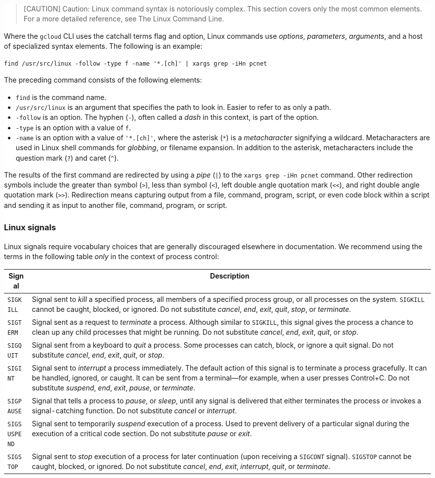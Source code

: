 > [CAUTION]
> Caution: Linux command syntax is notoriously complex. This section covers only the most common elements. For a more detailed reference, see The Linux Command Line.

Where the `gcloud` CLI uses the catchall terms flag and option, Linux commands use *options*, *parameters*, *arguments*, and a host of specialized syntax elements. The following is an example:

```shell
find /usr/src/linux -follow -type f -name '*.[ch]' | xargs grep -iHn pcnet
```

The preceding command consists of the following elements:

- `find` is the command name.
- `/usr/src/linux` is an argument that specifies the path to look in. Easier to refer to as only a path.
- `-follow` is an option. The hyphen (`-`), often called a *dash* in this context, is part of the option.
- `-type` is an option with a value of `f`.
- `-name` is an option with a value of `'*.[ch]'`, where the asterisk (`*`) is a *metacharacter* signifying a wildcard. Metacharacters are used in Linux shell commands for *globbing*, or filename expansion. In addition to the asterisk, metacharacters include the question mark (`?`) and caret (`^`).

The results of the first command are redirected by using a *pipe* (`|`) to the `xargs grep -iHn pcnet` command. Other redirection symbols include the greater than symbol (`>`), less than symbol (`<`), left double angle quotation mark (`<<`), and right double angle quotation mark (`>>`). Redirection means capturing output from a file, command, program, script, or even code block within a script and sending it as input to another file, command, program, or script.

### Linux signals

Linux signals require vocabulary choices that are generally discouraged elsewhere in documentation. We recommend using the terms in the following table *only* in the context of process control:

| Signal | Description |
| --- | --- |
| `SIGKILL` | Signal sent to *kill* a specified process, all members of a specified process group, or all processes on the system. `SIGKILL` cannot be caught, blocked, or ignored. Do not substitute *cancel*, *end*, *exit*, *quit*, *stop*, or *terminate*. |
| `SIGTERM` | Signal sent as a request to *terminate* a process. Although similar to `SIGKILL`, this signal gives the process a chance to clean up any child processes that might be running. Do not substitute *cancel*, *end*, *exit*, *quit*, or *stop*. |
| `SIGQUIT` | Signal sent from a keyboard to *quit* a process. Some processes can catch, block, or ignore a quit signal. Do not substitute *cancel*, *end*, *exit*, *quit*, or *stop*. |
| `SIGINT` | Signal sent to *interrupt* a process immediately. The default action of this signal is to terminate a process gracefully. It can be handled, ignored, or caught. It can be sent from a terminal—for example, when a user presses Control+C. Do not substitute *suspend*, *end*, *exit*, *pause*, or *terminate*. |
| `SIGPAUSE` | Signal that tells a process to *pause*, or *sleep*, until any signal is delivered that either terminates the process or invokes a signal-catching function. Do not substitute *cancel* or *interrupt*. |
| `SIGSUSPEND` | Signal sent to temporarily *suspend* execution of a process. Used to prevent delivery of a particular signal during the execution of a critical code section. Do not substitute *pause* or *exit*. |
| `SIGSTOP` | Signal sent to *stop* execution of a process for later continuation (upon receiving a `SIGCONT` signal). `SIGSTOP` cannot be caught, blocked, or ignored. Do not substitute *cancel*, *end*, *exit*, *interrupt*, *quit*, or *terminate*. |